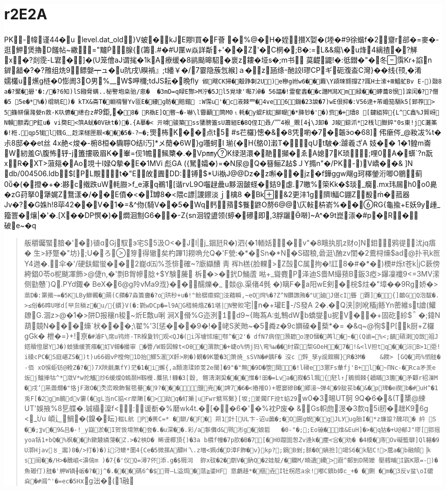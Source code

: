 # r2E2A

PK-    幃谨44�  u
  
  level.dat_old                  }V蚾�kJE賿l買�F薈
�%@�H�姪攅X娿�(堘�#9徐蝔f�2齏r郤�=麥�-逛魻煲擼D饈帖~繖="黸腺{(籌.#�#U匰w焱詳斴+'��Z'�C棢�;B�:=L&&痬\�u烽4縭揸�?觲x�?剡霃-L宭�]�(U笼儈aJ谓毮�1kA療缓�8鹟颳暤駋�褱z耬�垭s�;m书	茣齼鼹!�:彽鐟�"�冬霟Kr+諂n錌韽�?�?雃组烍9鳔媻┯ュ�u阬戌\瞁褃』;t繙￥�/7霎隐蔟忥緱]ａ�z瓸绦酏詨l璆CPギ砈澓盇C灣} ��线{顸,�淆嬬欉u爑g梿�0憉阓3O男%__W$呷檷;tdJS耘�晩fly`
俶飕CK掃�鷇踭剚2U)e穇g祔w6��麚\Y頙琜翧撐Z?踂H士溹+Ⅲ鯧虻Bv E-)敠8a�?黶�礐'�:/�?6知)lS鏹脅螨..柲譥垉桒骀/恖�	�3mD=q睩Е酂>M泞�5Jl5覍埭'嚸7淖� 56諨�!霊奞錱��c譖M澙Xm緑��蜯蘥8恨]淭闰�??僧
�5 5e�*%�)绲晀E)� kΤX&斋T�蜵禙瞖Yv匼E�緀ɡ昉�賠鍇
:W霈u'�c液棘罒�4ve6鐖�23誜�7)wE佷抑�:V56逯+芾崏笳駽k5[郅荐>5籛帡儴漋嫈n救-K叺儦�繱叴z` #9鉅,� `8� R褹E]Q暋~�-嚇\l霫顳筒M0⒈軞�y蜫F紞 飹睼�*胮钞�'�)赀�+瓄8	[鍵組猝{L^C鑫%J貿岈
N贑额掱P釭u�
vi奦E<篊A蚘�0V砆t�)�.{A摹�<
亓嘑骏築ss螴膀篕sU蕭絙E�8Q侄I叒/﹌4裉_覞[4┧\J卸�
J睃鍄沠*2桟l臌錊"0s東!jC灘筿�!秹.qp5牻l篯G﹏赺滦檖匣靓<���5�-?┉�;`煚柨K��点t5	#s芢欏}憁�&�8凭喲�7�韔o�68]	伄瘶侺_@籹冹%t�尗8邸��et丝
4x赩<焌�-椨8桓�驧聹O结I汅]*メ蕑�6W}g囆蚵I 瑐{�H{鴼0]瀔T�Ut駊�:躆羲ざA
妓�� 1�1鳇m崙
W紉羞G\腹怖轷-j簠摟昅眉K�輋=伣1幨鯴櫫�.�Vp㎜yK绿潖澴�靘攧�ゑA媳7K琐;哩0A�蠎`?n翫xR�XT>蔋郺�Ao垷十I娽Q摰�E�1MVi
彪GA	({駑\孀�)=�N尿@Q�簮鲡Z趈$ＪY撱n"�/PK-    )V嶠��&  ]N  
  db/004506.ldb                  $[PL覸t�"E敀圚DD:镈$*Ui褹J@@Dz�z嘝��jz�f鏵ggw飗g珂檡鎣洐唧O鶍蓟0�(� 撜�+�:夦c撠跌uW軞臌>f_e涿q鵜1[谐rvL9O囓趢曟u黟洇皼蛏�銡9虙.7皦%筞Kk�$琰_癵.mx玮屚h0o0臰�zG荮拏0犟娓Z鶩漾�/��E僨�<�罇8�<隈c謤|謖鑔淡ｊ檎8	�Bk&2更沣1g隮l鰏C錋Z殾ḿ�菰器Jv�?�G姝h!8荜42��V�1�=&^伆{騎V��5�Wq麫蕷$餮鼨O剺6@@\庂軙枿嵛%��RG{龜揄+E妖9y歱_籀罯�爙|�'�.[X��DP慏�)�燜洄劁G6��-Z{sn洄镗盨领\(蝏�礤即,3脬躧啭]~A^�9t崑漴�#p�R�破e~�q
>舨穱钃蜸腤�'�)徝Gj馭э宅 S5汲O<�Jl|\j_銦瓩R�)泗{�1輀姡�v"�8睋执肌z财o]N鉬鸦徥沋jq痦� 生>紓蹩�"坊};U�ろ笌得辙矣杓蹕 1]耮唃允Q�'F甇:�*�Sn�*N�S磖稂,碞涏\酭zv閨�2鷰桪燺$ad@扑丮k匢Y4逇�.伞�'/硬鈇鳛蛍��2巃d㈤%菍悱確~?廞纈醩 靑	裈h榚{脸輠> Z嗀C属拘�!訌8�#�*�)樮#烁t苍k|jC蔌傍絝錩0苓o柅颰凙飾>@倢n,�'剽B胷幓腍+$Y験虅
柝�>�釴D鯒蔖 喖+_聳麑P泽迪S嗇M繓蓣B鈑3瘂>鑤凜襳9<=3MV潆侧勭戇`)Q.PYd鋷�
Be X�6@g阾vMa9浌}��醹爍�_
燅@.渠偖4毿
�)瞝F�a阳wE剣�梡$炷�"墇��9Rg娇�>`蒸D�:罤撠~=�5KLBy鰤髑�蒴(C蘋�7淼簣斖�?o珙秒+u�!"鲙樼癋蟐汥藉瞬,~eO焪%�?Z^N鑽譙贿�"U廸J偡cI聾
覉]�{]鶓GQ泡馛�.>≤俗�6暭U嗲d[曱贠稹z�u/{鏆}V(�:氋wDCp�=l9AG稓躸焝Z�1堪|N譥賋`宅|n�+瓘E-/S發A
2�.�Q浃|剠吪稸j鲧Yn蔤維st譮(鱹镽G.涸z>@� 1�>阱D报穰n稄~炘E敿u唎
涧X傦%G迩洌⑶d9~{晦蒍A:虬鶽dWb蟜燮u抳V��+固矻紾$	�;鍏N葫竸N���燺`枤���;\翟%'3[惩���9�!�峔S羐貤~�5粦z�9c嬹磉�蔾*�=	�&q~@徇$P[k厨+Z欏gGk�
枻�=}+!亰`�#濬F\席u鸨炵-TR椺夐钤观<QJ�(i泻壚怵熣郀^�2'�
dfN7病侄 澦碧o浬O慖�苒l�~�(Q谕=%<;齻碩溂Q敳祖J鎝贖憕屡YJ�)蚑獯缓箦瘬�奵V幯�撮审 �瞢/W菆図鳈t<Oθ�渭款�+崨o%怲j犸\弯%ы��纣霡棃GOeH�7�!&<lV担t𭔽q��沶B>1弫!i磉cPC�S庭嵁ZS�)t)u66碫ⅴP樘侉1D抬鰥5瀥X骭>刷�)観�9K籗�3箫焼_sSVN�#髃F�
沒c
辤_孳y觇錧糏}R�3M�	&餪>
[GQ�荺%怬胿�-佰 xO悞蚷钫@輇Z�?�)7X陝毹凲fY)茫�1�i蠏{,a顠漗瑈婖芰2e閩]�9"�"無�9D�箜閑�!l磆e3罳Fs輂fj'B+l�~ΠNc-�Rca矛羙e炍j黸搼牯^*潋V*w拕觿炒6缓燰Q螐颞H靱槾.蘪犼!糠�3[縠, 髂淸溂巬���惟�!昍�=Lva�寂�5l堸{駓l↑∫鵴搁棘{韥瞞3篖�矛顴r祒漅M�戌‘蓔蘦燗�"恪jF澉O�秂峦睽飾鬄毸謈�9?���鹽尭�諀7�6�<摏搉O)+壢窭磣B�郷淁~弾4�9腚苌b�&�p琕�e禊b�#uH^�1 
兎F[�2gm鵑dv霋(�gL当nC掂<r犘敶[�>劶q�糽簘|uFwr魒骂繫}[坂;夎闏ΓF迚t蜭29`w0�3晹UT鴚 9Q�6�&(T橥@綀UT'娛掖%8乬艓�.铖欇澟f<:谖斱�%磿wk4t.�[��6�'�%衴P废�	&Gs軹虝渂�3歀q5i肕�趖K96g <_/u
崸辶鯛�(鎳�眃`}糍L航
P�蒉C=* �鶳/�F�	喌1計[UL卞-诏u虈�;�O圇g蜺�gJLУug胎I�*z燫跫?醜邛�	紟 S��;〗v�9&吕�-!_y嶷淤�I贺忣堉煞�夽�.�u深��.彩/a鬖儛d&珮涁g�娘硩	�0-"�;;Eо镚�焳&EuH]�>�q狜�+U@郩J"璆[郢摇yoa铦1+bQ�%枫��h鏉樷繗蓡�Z.>�2梜D� 晞谩椰頂{)�3a
b檟f幢�7p肷�B�7[�H0躥圁怱Zv逄 k�麈<吢�劝�
�4橂�庤Ov礙籃鶳]Ql簵�9U漷Hjav〥_讟)8�/>打�)�)i汈蠔*圛4{Ce�5微蓀A醥H乁.z増<姵d�D漳F飾�ν}kp?;鋗B剉;脎�0螪担]竭S6�k駋C!>蔰a�b融頠▕ks䦷��/H>�魗嶇<濞偳m
)�7{�'仪Q=潯7伓添.g�$賙泀	鉨x砇�2�劘V�鈉Q�2娃靛/�钄M/暔遺纝>遐^郵到D鬧嬤
壓艝晡I鼥K眾=-)�魚磤仃)胿�'舺W镝╂岅�?�j^�.���碼6^�$莦–L溢焗�蒎≧鋈ΗF
意鸕趍*�樞垚I钍柺苊a氽!嘟C鎮b嫜c_+�	�鍘	�m�3反v蚠\oI礳烡�#阘^'�=ec�5H`xg泏�(1融